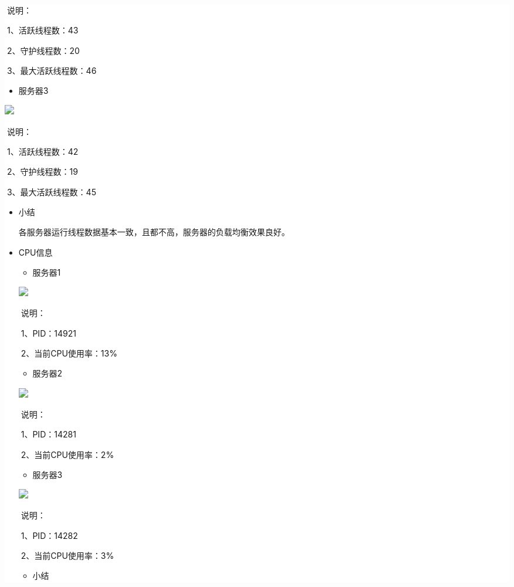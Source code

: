   ​		说明：

  ​			1、活跃线程数：43

  ​			2、守护线程数：20

  ​			3、最大活跃线程数：46

  

  - 服务器3

  ![](/images/集群压力测试/300线程/测试后/服务器3/线程信息.png)

  ​		说明：

  ​			1、活跃线程数：42

  ​			2、守护线程数：19

  ​			3、最大活跃线程数：45

  

  - 小结

    各服务器运行线程数据基本一致，且都不高，服务器的负载均衡效果良好。

    

- CPU信息

  - 服务器1

  ![](/images/集群压力测试/300线程/测试后/服务器1/CPU信息.png)

  ​		说明：

  ​			1、PID：14921

  ​			2、当前CPU使用率：13%

  - 服务器2

  ![](/images/集群压力测试/300线程/测试后/服务器2/CPU信息.png)

  ​		说明：

  ​			1、PID：14281

  ​			2、当前CPU使用率：2%

  - 服务器3

  ![](/images/集群压力测试/300线程/测试后/服务器3/CPU信息.png)

  ​		说明：

  ​			1、PID：14282

  ​			2、当前CPU使用率：3%

  - 小结
